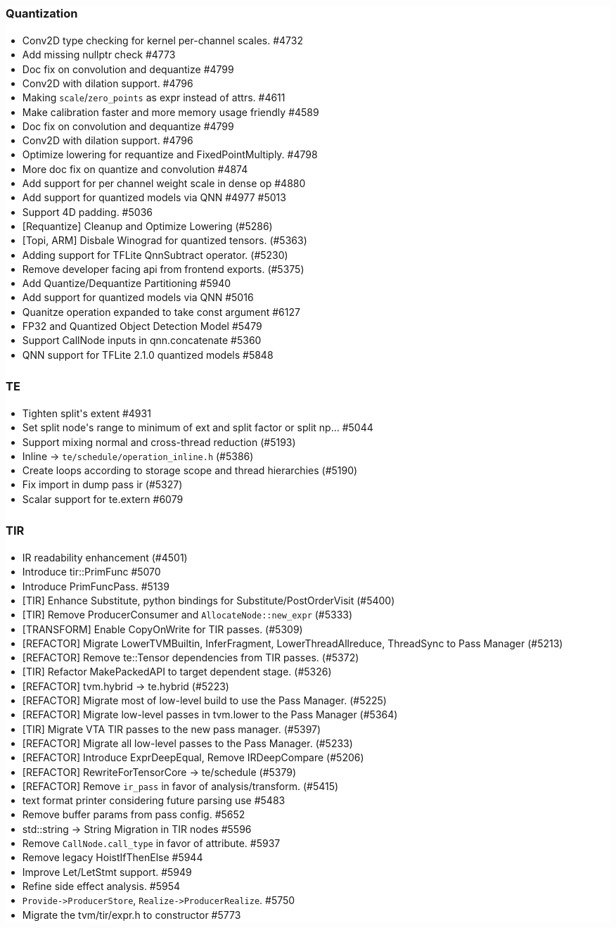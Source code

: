 ### Quantization
* Conv2D type checking for kernel per-channel scales. #4732
* Add missing nullptr check #4773
* Doc fix on convolution and dequantize #4799
* Conv2D with dilation support. #4796
* Making `scale`/`zero_points` as expr instead of attrs. #4611
* Make calibration faster and more memory usage friendly #4589
* Doc fix on convolution and dequantize #4799
* Conv2D with dilation support. #4796
* Optimize lowering for requantize and FixedPointMultiply. #4798
* More doc fix on quantize and convolution #4874
* Add support for per channel weight scale in dense op #4880
* Add support for quantized models via QNN #4977 #5013
* Support 4D padding. #5036
* [Requantize] Cleanup and Optimize Lowering (#5286)
* [Topi, ARM] Disbale Winograd for quantized tensors. (#5363)
* Adding support for TFLite QnnSubtract operator. (#5230)
* Remove developer facing api from frontend exports. (#5375)
* Add Quantize/Dequantize Partitioning #5940
* Add support for quantized models via QNN #5016
* Quanitze operation expanded to take const argument #6127
* FP32 and Quantized Object Detection Model #5479
* Support CallNode inputs in qnn.concatenate #5360
* QNN support for TFLite 2.1.0 quantized models #5848

### TE
* Tighten split's extent #4931
* Set split node's range to minimum of ext and split factor or split np… #5044
* Support mixing normal and cross-thread reduction (#5193)
* Inline -> `te/schedule/operation_inline.h` (#5386)
* Create loops according to storage scope and thread hierarchies (#5190)
* Fix import in dump pass ir (#5327)
* Scalar support for te.extern #6079

### TIR
* IR readability enhancement (#4501)
* Introduce tir::PrimFunc #5070
* Introduce PrimFuncPass. #5139
* [TIR] Enhance Substitute, python bindings for Substitute/PostOrderVisit (#5400)
* [TIR] Remove ProducerConsumer and `AllocateNode::new_expr` (#5333)
* [TRANSFORM] Enable CopyOnWrite for TIR passes. (#5309)
* [REFACTOR] Migrate LowerTVMBuiltin, InferFragment, LowerThreadAllreduce, ThreadSync to Pass Manager (#5213)
* [REFACTOR] Remove te::Tensor dependencies from TIR passes. (#5372)
* [TIR] Refactor MakePackedAPI to target dependent stage. (#5326)
* [REFACTOR] tvm.hybrid -> te.hybrid (#5223)
* [REFACTOR] Migrate most of low-level build to use the Pass Manager. (#5225)
* [REFACTOR] Migrate low-level passes in tvm.lower to the Pass Manager (#5364)
* [TIR] Migrate VTA TIR passes to the new pass manager. (#5397)
* [REFACTOR] Migrate all low-level passes to the Pass Manager. (#5233)
* [REFACTOR] Introduce ExprDeepEqual, Remove IRDeepCompare (#5206)
* [REFACTOR] RewriteForTensorCore -> te/schedule (#5379)
* [REFACTOR] Remove `ir_pass` in favor of analysis/transform. (#5415)
* text format printer considering future parsing use #5483
* Remove buffer params from pass config. #5652
* std::string -> String Migration in TIR nodes #5596
* Remove `CallNode.call_type` in favor of attribute. #5937
* Remove legacy HoistIfThenElse #5944
* Improve Let/LetStmt support. #5949
* Refine side effect analysis. #5954
* `Provide->ProducerStore`, `Realize->ProducerRealize`. #5750
* Migrate the tvm/tir/expr.h to constructor #5773